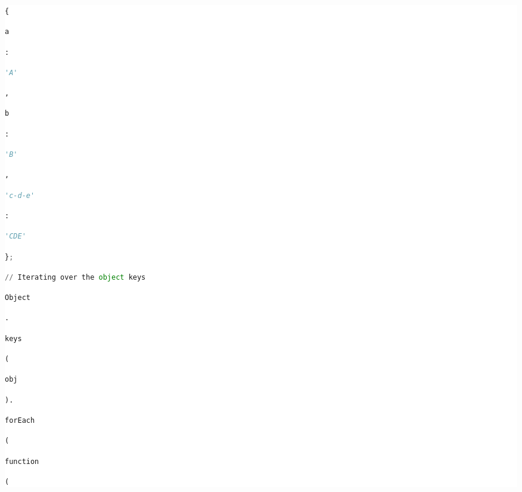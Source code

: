 ```python
{
```
```python
a
```
```python
:
```
```python
'A'
```
```python
,
```
```python
b
```
```python
:
```
```python
'B'
```
```python
,
```
```python
'c-d-e'
```
```python
:
```
```python
'CDE'
```
```python
};
```
```python
// Iterating over the object keys
```
```python
Object
```
```python
.
```
```python
keys
```
```python
(
```
```python
obj
```
```python
).
```
```python
forEach
```
```python
(
```
```python
function
```
```python
(
```
```python
```